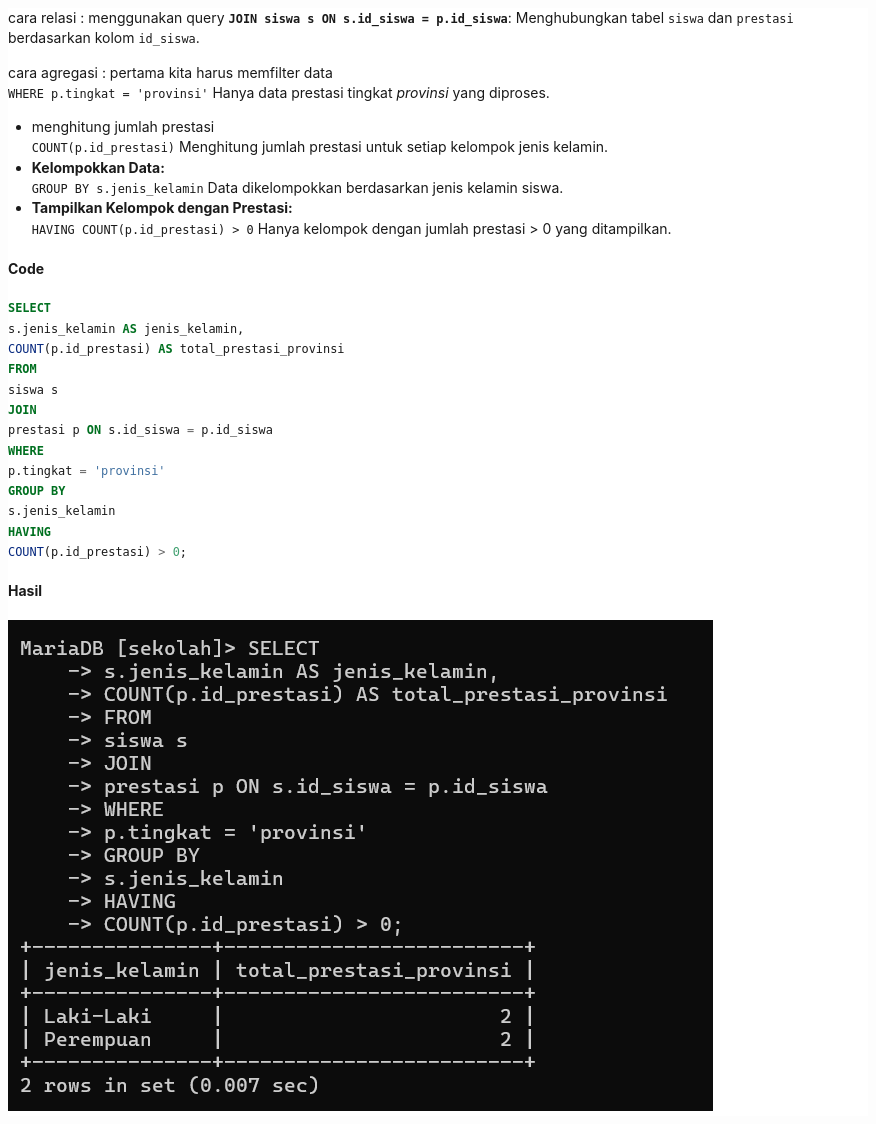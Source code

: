 cara relasi : menggunakan query  **`JOIN siswa s ON s.id_siswa = p.id_siswa`**: Menghubungkan tabel `siswa` dan `prestasi` berdasarkan kolom `id_siswa`.

cara agregasi : pertama kita harus memfilter data  
    `WHERE p.tingkat = 'provinsi'`  Hanya data prestasi tingkat _provinsi_ yang diproses.
- menghitung jumlah prestasi  
    `COUNT(p.id_prestasi)`  Menghitung jumlah prestasi untuk setiap kelompok jenis kelamin.
- **Kelompokkan Data:**  
    `GROUP BY s.jenis_kelamin`  Data dikelompokkan berdasarkan jenis kelamin siswa.
- **Tampilkan Kelompok dengan Prestasi:**  
    `HAVING COUNT(p.id_prestasi) > 0`  Hanya kelompok dengan jumlah prestasi > 0 yang ditampilkan.

#### Code
```sql
SELECT
s.jenis_kelamin AS jenis_kelamin,
COUNT(p.id_prestasi) AS total_prestasi_provinsi
FROM
siswa s
JOIN
prestasi p ON s.id_siswa = p.id_siswa
WHERE
p.tingkat = 'provinsi'
GROUP BY
s.jenis_kelamin
HAVING
COUNT(p.id_prestasi) > 0;
```
#### Hasil
![](asetujian/16.png)
